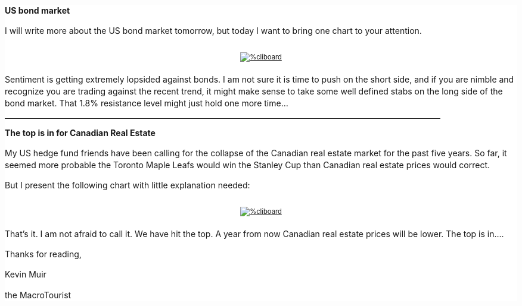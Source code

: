**US bond market**

I will write more about the US bond market tomorrow, but today I want to bring one chart to your attention.

<div style="width: image width px; font-size: 80%; text-align: center;">
  <a href="http://themacrotourist.com/pictures/Azure/USG5YRJun1115.png"><img class="size-full wp-image-14271" style="padding-top: 1.0em;padding-bottom: 0.5em;" alt="%cliboard" src="http://themacrotourist.com/pictures/Azure/USG5YRJun1115.png" width="600" height="342" /></a>
</div>

Sentiment is getting extremely lopsided against bonds. I am not sure it is time to push on the short side, and if you are nimble and recognize you are trading against the recent trend, it might make sense to take some well defined stabs on the long side of the bond market. That 1.8% resistance level might just hold one more time&#8230;

<hr size="3" width="85%" />

**The top is in for Canadian Real Estate**

My US hedge fund friends have been calling for the collapse of the Canadian real estate market for the past five years. So far, it seemed more probable the Toronto Maple Leafs would win the Stanley Cup than Canadian real estate prices would correct.

But I present the following chart with little explanation needed:

<div style="width: image width px; font-size: 80%; text-align: center;">
  <a href="http://themacrotourist.com/pictures/Azure/GTACondoJun1015.png"><img class="size-full wp-image-14271" style="padding-top: 1.0em;padding-bottom: 0.5em;" alt="%cliboard" src="http://themacrotourist.com/pictures/Azure/GTACondoJun1015.png" width="400" height="400" /></a>
</div>

That&#8217;s it. I am not afraid to call it. We have hit the top. A year from now Canadian real estate prices will be lower. The top is in&#8230;.

Thanks for reading,
  
Kevin Muir
  
the MacroTourist